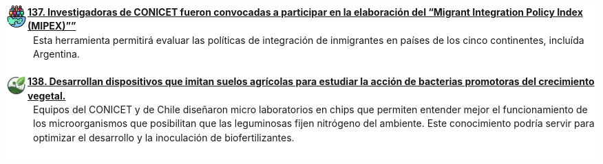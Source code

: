 <div>
  <div style="display: flex; align-items: start;">
    <img src="assets/img/sociales.png" alt="Sociales" width="32" style="vertical-align:middle"> <a href="https://www.mipex.eu/what-is-mipex">
<strong>137. Investigadoras de CONICET fueron convocadas a participar en la elaboración del “Migrant Integration Policy Index (MIPEX)””</strong>
    </a>
  </div>
  <p style="margin: 0; margin-left: 40px;"> Esta herramienta permitirá evaluar las políticas de integración de inmigrantes en países de los cinco continentes, incluída Argentina.  </p></div><br>

<div>
  <div style="display: flex; align-items: start;">
    <img src="assets/img/agrarias.png" alt="Agrarias" width="32" style="vertical-align:middle"> <a href="https://www.conicet.gov.ar/desarrollan-dispositivos-que-imitan-suelos-agricolas-para-estudiar-la-accion-de-bacterias-promotoras-del-crecimiento-vegetal/">
<strong>138. Desarrollan dispositivos que imitan suelos agrícolas para estudiar la acción de bacterias promotoras del crecimiento vegetal.</strong>
    </a>
  </div>
  <p style="margin: 0; margin-left: 40px;">   Equipos del CONICET y de Chile diseñaron micro laboratorios en chips que permiten entender mejor el funcionamiento de los microorganismos que posibilitan que las leguminosas fijen nitrógeno del ambiente. Este conocimiento podría servir para optimizar el desarrollo y la inoculación de biofertilizantes.</p></div><br>
